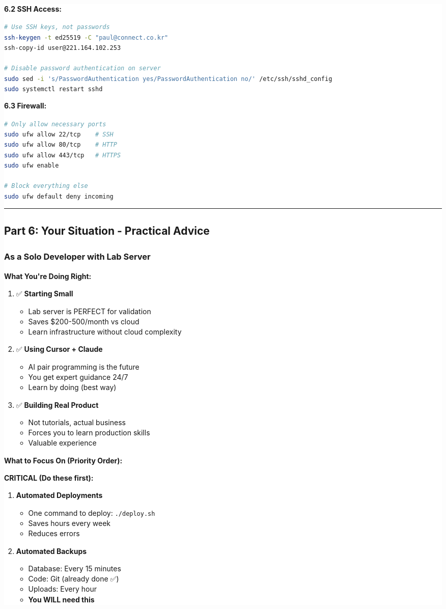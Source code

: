 **6.2 SSH Access:**
```bash
# Use SSH keys, not passwords
ssh-keygen -t ed25519 -C "paul@connect.co.kr"
ssh-copy-id user@221.164.102.253

# Disable password authentication on server
sudo sed -i 's/PasswordAuthentication yes/PasswordAuthentication no/' /etc/ssh/sshd_config
sudo systemctl restart sshd
```

**6.3 Firewall:**
```bash
# Only allow necessary ports
sudo ufw allow 22/tcp    # SSH
sudo ufw allow 80/tcp    # HTTP
sudo ufw allow 443/tcp   # HTTPS
sudo ufw enable

# Block everything else
sudo ufw default deny incoming
```

---

## Part 6: Your Situation - Practical Advice

### **As a Solo Developer with Lab Server**

**What You're Doing Right:**

1. ✅ **Starting Small**
   - Lab server is PERFECT for validation
   - Saves $200-500/month vs cloud
   - Learn infrastructure without cloud complexity

2. ✅ **Using Cursor + Claude**
   - AI pair programming is the future
   - You get expert guidance 24/7
   - Learn by doing (best way)

3. ✅ **Building Real Product**
   - Not tutorials, actual business
   - Forces you to learn production skills
   - Valuable experience

**What to Focus On (Priority Order):**

**CRITICAL (Do these first):**
1. **Automated Deployments**
   - One command to deploy: `./deploy.sh`
   - Saves hours every week
   - Reduces errors

2. **Automated Backups**
   - Database: Every 15 minutes
   - Code: Git (already done ✅)
   - Uploads: Every hour
   - **You WILL need this**
